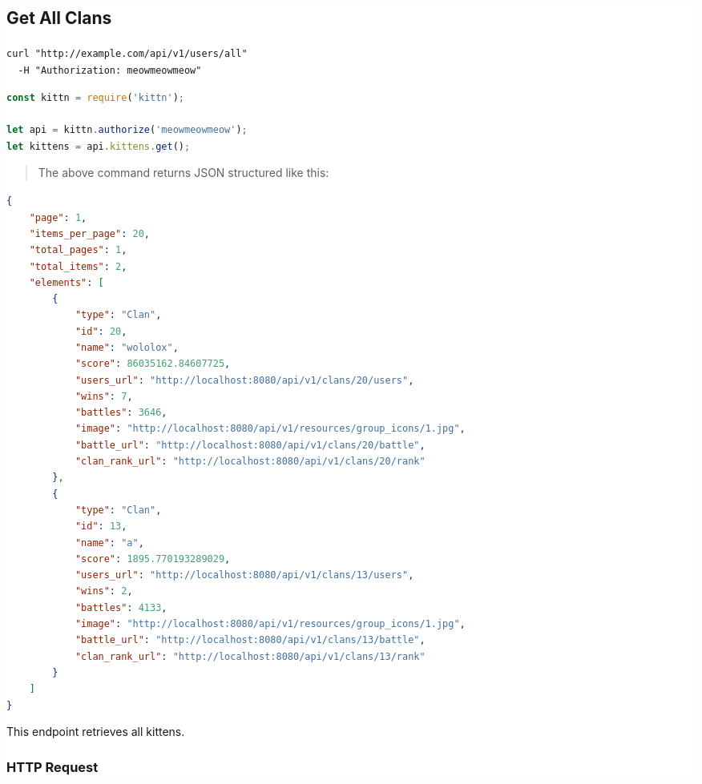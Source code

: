 ## Get All Clans

```shell
curl "http://example.com/api/v1/users/all"
  -H "Authorization: meowmeowmeow"
```

```javascript
const kittn = require('kittn');

let api = kittn.authorize('meowmeowmeow');
let kittens = api.kittens.get();
```

> The above command returns JSON structured like this:

```json
{
    "page": 1,
    "items_per_page": 20,
    "total_pages": 1,
    "total_items": 2,
    "elements": [
        {
            "type": "Clan",
            "id": 20,
            "name": "wololox",
            "score": 86035162.84607725,
            "users_url": "http://localhost:8080/api/v1/clans/20/users",
            "wins": 7,
            "battles": 3646,
            "image": "http://localhost:8080/api/v1/resources/group_icons/1.jpg",
            "battle_url": "http://localhost:8080/api/v1/clans/20/battle",
            "clan_rank_url": "http://localhost:8080/api/v1/clans/20/rank"
        },
        {
            "type": "Clan",
            "id": 13,
            "name": "a",
            "score": 1895.770193289029,
            "users_url": "http://localhost:8080/api/v1/clans/13/users",
            "wins": 2,
            "battles": 4133,
            "image": "http://localhost:8080/api/v1/resources/group_icons/1.jpg",
            "battle_url": "http://localhost:8080/api/v1/clans/13/battle",
            "clan_rank_url": "http://localhost:8080/api/v1/clans/13/rank"
        }
    ]
}
```

This endpoint retrieves all kittens.

### HTTP Request
